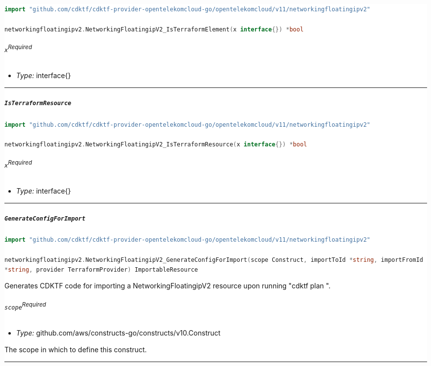 ```go
import "github.com/cdktf/cdktf-provider-opentelekomcloud-go/opentelekomcloud/v11/networkingfloatingipv2"

networkingfloatingipv2.NetworkingFloatingipV2_IsTerraformElement(x interface{}) *bool
```

###### `x`<sup>Required</sup> <a name="x" id="@cdktf/provider-opentelekomcloud.networkingFloatingipV2.NetworkingFloatingipV2.isTerraformElement.parameter.x"></a>

- *Type:* interface{}

---

##### `IsTerraformResource` <a name="IsTerraformResource" id="@cdktf/provider-opentelekomcloud.networkingFloatingipV2.NetworkingFloatingipV2.isTerraformResource"></a>

```go
import "github.com/cdktf/cdktf-provider-opentelekomcloud-go/opentelekomcloud/v11/networkingfloatingipv2"

networkingfloatingipv2.NetworkingFloatingipV2_IsTerraformResource(x interface{}) *bool
```

###### `x`<sup>Required</sup> <a name="x" id="@cdktf/provider-opentelekomcloud.networkingFloatingipV2.NetworkingFloatingipV2.isTerraformResource.parameter.x"></a>

- *Type:* interface{}

---

##### `GenerateConfigForImport` <a name="GenerateConfigForImport" id="@cdktf/provider-opentelekomcloud.networkingFloatingipV2.NetworkingFloatingipV2.generateConfigForImport"></a>

```go
import "github.com/cdktf/cdktf-provider-opentelekomcloud-go/opentelekomcloud/v11/networkingfloatingipv2"

networkingfloatingipv2.NetworkingFloatingipV2_GenerateConfigForImport(scope Construct, importToId *string, importFromId *string, provider TerraformProvider) ImportableResource
```

Generates CDKTF code for importing a NetworkingFloatingipV2 resource upon running "cdktf plan <stack-name>".

###### `scope`<sup>Required</sup> <a name="scope" id="@cdktf/provider-opentelekomcloud.networkingFloatingipV2.NetworkingFloatingipV2.generateConfigForImport.parameter.scope"></a>

- *Type:* github.com/aws/constructs-go/constructs/v10.Construct

The scope in which to define this construct.

---